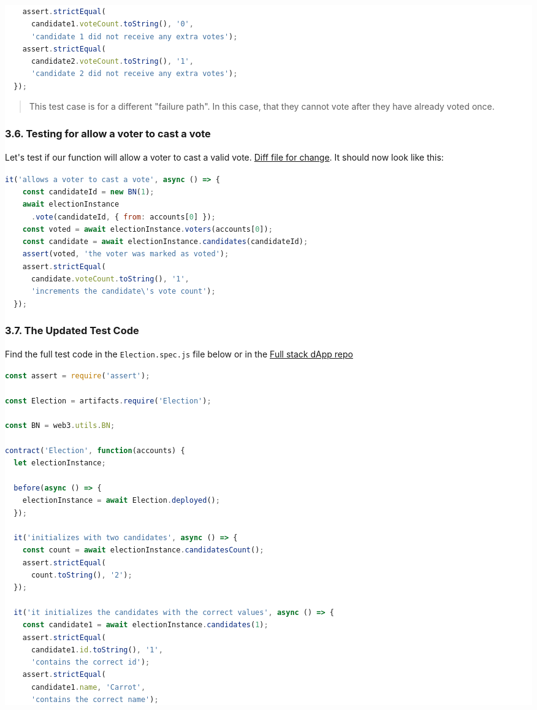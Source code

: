 ```javascript
    assert.strictEqual(
      candidate1.voteCount.toString(), '0',
      'candidate 1 did not receive any extra votes');
    assert.strictEqual(
      candidate2.voteCount.toString(), '1',
      'candidate 2 did not receive any extra votes');
  });

```
> This test case is for a different "failure path".
In this case, that they cannot vote after they have already voted once.

### 3.6. Testing for allow a voter to cast a vote

Let's test if our function will allow a voter to cast a valid vote. [Diff file for change](https://github.com/bguiz/workshop-rsk-full-stack-dapp/commit/57e39e5.diff). It should now look like this:

```javascript
it('allows a voter to cast a vote', async () => {
    const candidateId = new BN(1);
    await electionInstance
      .vote(candidateId, { from: accounts[0] });
    const voted = await electionInstance.voters(accounts[0]);
    const candidate = await electionInstance.candidates(candidateId);
    assert(voted, 'the voter was marked as voted');
    assert.strictEqual(
      candidate.voteCount.toString(), '1',
      'increments the candidate\'s vote count');
  });
```

### 3.7. The Updated Test Code

Find the full test code in the `Election.spec.js` file below or in the [Full stack dApp repo](https://github.com/bguiz/workshop-rsk-full-stack-dapp/blob/feat/complete-a/test/Election.spec.js)


```javascript
const assert = require('assert');

const Election = artifacts.require('Election');

const BN = web3.utils.BN;

contract('Election', function(accounts) {
  let electionInstance;

  before(async () => {
    electionInstance = await Election.deployed();
  });

  it('initializes with two candidates', async () => {
    const count = await electionInstance.candidatesCount();
    assert.strictEqual(
      count.toString(), '2');
  });

  it('it initializes the candidates with the correct values', async () => {
    const candidate1 = await electionInstance.candidates(1);
    assert.strictEqual(
      candidate1.id.toString(), '1',
      'contains the correct id');
    assert.strictEqual(
      candidate1.name, 'Carrot',
      'contains the correct name');
```